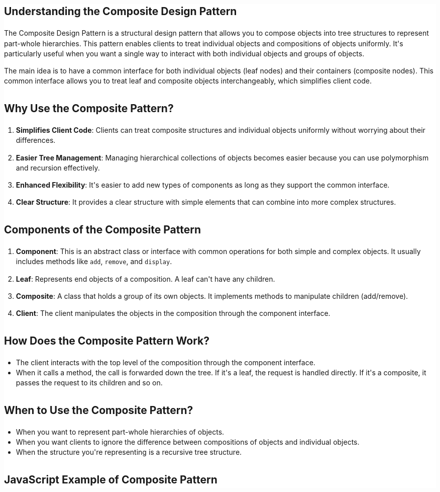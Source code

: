 
## Understanding the Composite Design Pattern

The Composite Design Pattern is a structural design pattern that allows you to compose objects into tree structures to represent part-whole hierarchies. This pattern enables clients to treat individual objects and compositions of objects uniformly. It's particularly useful when you want a single way to interact with both individual objects and groups of objects.

The main idea is to have a common interface for both individual objects (leaf nodes) and their containers (composite nodes). This common interface allows you to treat leaf and composite objects interchangeably, which simplifies client code.

## Why Use the Composite Pattern?

1. **Simplifies Client Code**: Clients can treat composite structures and individual objects uniformly without worrying about their differences.

2. **Easier Tree Management**: Managing hierarchical collections of objects becomes easier because you can use polymorphism and recursion effectively.

3. **Enhanced Flexibility**: It's easier to add new types of components as long as they support the common interface.

4. **Clear Structure**: It provides a clear structure with simple elements that can combine into more complex structures.

## Components of the Composite Pattern

1. **Component**: This is an abstract class or interface with common operations for both simple and complex objects. It usually includes methods like `add`, `remove`, and `display`.

2. **Leaf**: Represents end objects of a composition. A leaf can't have any children.

3. **Composite**: A class that holds a group of its own objects. It implements methods to manipulate children (add/remove).

4. **Client**: The client manipulates the objects in the composition through the component interface.

## How Does the Composite Pattern Work?

- The client interacts with the top level of the composition through the component interface.
- When it calls a method, the call is forwarded down the tree. If it's a leaf, the request is handled directly. If it's a composite, it passes the request to its children and so on.

## When to Use the Composite Pattern?

- When you want to represent part-whole hierarchies of objects.
- When you want clients to ignore the difference between compositions of objects and individual objects.
- When the structure you're representing is a recursive tree structure.

## JavaScript Example of Composite Pattern
